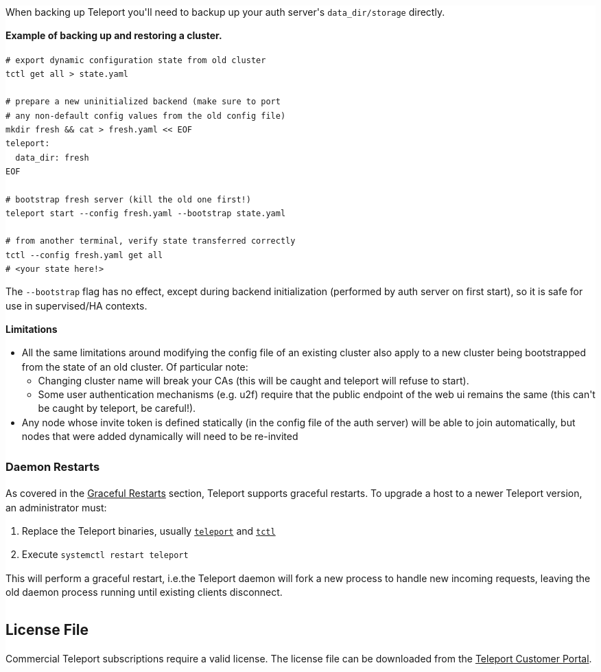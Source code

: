 When backing up Teleport you'll need to backup up your auth server's `data_dir/storage` directly. 

**Example of backing up and restoring a cluster.**

```
# export dynamic configuration state from old cluster
tctl get all > state.yaml

# prepare a new uninitialized backend (make sure to port
# any non-default config values from the old config file)
mkdir fresh && cat > fresh.yaml << EOF
teleport:
  data_dir: fresh
EOF

# bootstrap fresh server (kill the old one first!)
teleport start --config fresh.yaml --bootstrap state.yaml

# from another terminal, verify state transferred correctly
tctl --config fresh.yaml get all
# <your state here!>
```

The `--bootstrap` flag has no effect, except during backend initialization (performed
by auth server on first start), so it is safe for use in supervised/HA contexts.

**Limitations**

- All the same limitations around modifying the config file of an existing cluster also apply to a new cluster being bootstrapped from the state of an old cluster. Of particular note:
    - Changing cluster name will break your CAs (this will be caught and teleport will refuse to start).
    - Some user authentication mechanisms (e.g. u2f) require that the public endpoint of the web ui remains the same (this can't be caught by teleport, be careful!).
- Any node whose invite token is defined statically (in the config file of the auth server) will be able to join automatically, but nodes that were added dynamically will need to be re-invited


### Daemon Restarts

As covered in the [Graceful Restarts](#graceful-restarts) section, Teleport
supports graceful restarts. To upgrade a host to a newer Teleport version, an
administrator must:

1. Replace the Teleport binaries, usually [`teleport`](cli-docs.md#teleport)
   and [`tctl`](cli-docs.md#tctl)

2. Execute `systemctl restart teleport`

This will perform a graceful restart, i.e.the Teleport daemon will fork a new
process to handle new incoming requests, leaving the old daemon process running
until existing clients disconnect.

## License File

Commercial Teleport subscriptions require a valid license. The license file can
be downloaded from the [Teleport Customer
Portal](https://dashboard.gravitational.com).
